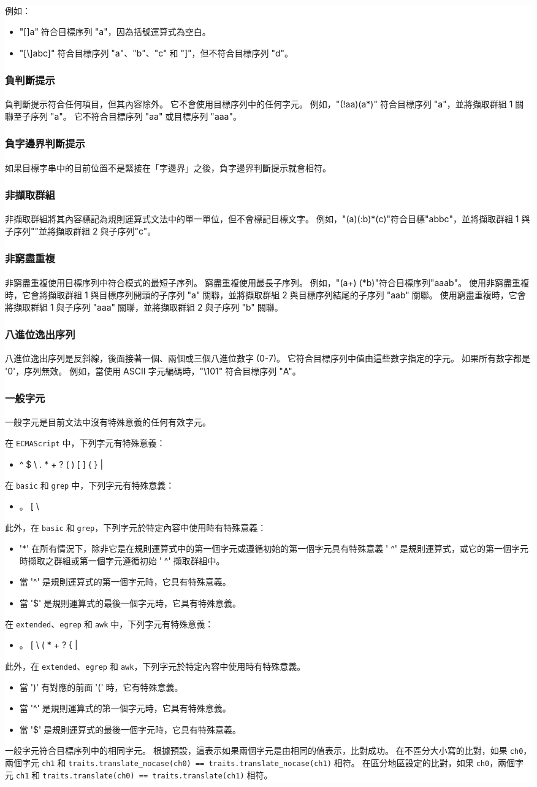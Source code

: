  例如：  
  
-   "[]a" 符合目標序列 "a"，因為括號運算式為空白。  
  
-   "[\\]abc]" 符合目標序列 "a"、"b"、"c" 和 "]"，但不符合目標序列 "d"。  
  
### <a name="negative-assert"></a>負判斷提示  
 負判斷提示符合任何項目，但其內容除外。 它不會使用目標序列中的任何字元。 例如，"(!aa)(a*)" 符合目標序列 "a"，並將擷取群組 1 關聯至子序列 "a"。 它不符合目標序列 "aa" 或目標序列 "aaa"。  
  
### <a name="negative-word-boundary-assert"></a>負字邊界判斷提示  
 如果目標字串中的目前位置不是緊接在「字邊界」之後，負字邊界判斷提示就會相符。  
  
### <a name="non-capture-group"></a>非擷取群組  
 非擷取群組將其內容標記為規則運算式文法中的單一單位，但不會標記目標文字。 例如，"(a)(:b)\*(c)"符合目標"abbc"，並將擷取群組 1 與子序列""並將擷取群組 2 與子序列"c"。  
  
### <a name="non-greedy-repetition"></a>非窮盡重複  
 非窮盡重複使用目標序列中符合模式的最短子序列。 窮盡重複使用最長子序列。 例如，"(a+) (\*b)"符合目標序列"aaab"。 使用非窮盡重複時，它會將擷取群組 1 與目標序列開頭的子序列 "a" 關聯，並將擷取群組 2 與目標序列結尾的子序列 "aab" 關聯。 使用窮盡重複時，它會將擷取群組 1 與子序列 "aaa" 關聯，並將擷取群組 2 與子序列 "b" 關聯。  
  
### <a name="octal-escape-sequence"></a>八進位逸出序列  
 八進位逸出序列是反斜線，後面接著一個、兩個或三個八進位數字 (0-7)。 它符合目標序列中值由這些數字指定的字元。 如果所有數字都是 '0'，序列無效。 例如，當使用 ASCII 字元編碼時，"\101" 符合目標序列 "A"。  
  
### <a name="ordinary-character"></a>一般字元  
 一般字元是目前文法中沒有特殊意義的任何有效字元。  
  
 在 `ECMAScript` 中，下列字元有特殊意義：  
  
-   ^  $  \  .  *  +  ?  (  )  [  ]  {  }  &#124;  
  
 在 `basic` 和 `grep` 中，下列字元有特殊意義：  
  
-   。   [   \  
  
 此外，在 `basic` 和 `grep`，下列字元於特定內容中使用時有特殊意義：  
  
-   '\*' 在所有情況下，除非它是在規則運算式中的第一個字元或遵循初始的第一個字元具有特殊意義 ' ^' 是規則運算式，或它的第一個字元時擷取之群組或第一個字元遵循初始 ' ^' 擷取群組中。  
  
-   當 '^' 是規則運算式的第一個字元時，它具有特殊意義。  
  
-   當 '$' 是規則運算式的最後一個字元時，它具有特殊意義。  
  
 在 `extended`、`egrep` 和 `awk` 中，下列字元有特殊意義：  
  
-   。   [   \   (   *   +   ?   {   &#124;  
  
 此外，在 `extended`、`egrep` 和 `awk`，下列字元於特定內容中使用時有特殊意義。  
  
-   當 ')' 有對應的前面 '(' 時，它有特殊意義。  
  
-   當 '^' 是規則運算式的第一個字元時，它具有特殊意義。  
  
-   當 '$' 是規則運算式的最後一個字元時，它具有特殊意義。  
  
 一般字元符合目標序列中的相同字元。 根據預設，這表示如果兩個字元是由相同的值表示，比對成功。 在不區分大小寫的比對，如果 `ch0`，兩個字元 `ch1` 和 `traits.translate_nocase(ch0) == traits.translate_nocase(ch1)` 相符。 在區分地區設定的比對，如果 `ch0`，兩個字元 `ch1` 和 `traits.translate(ch0) == traits.translate(ch1)` 相符。  
  